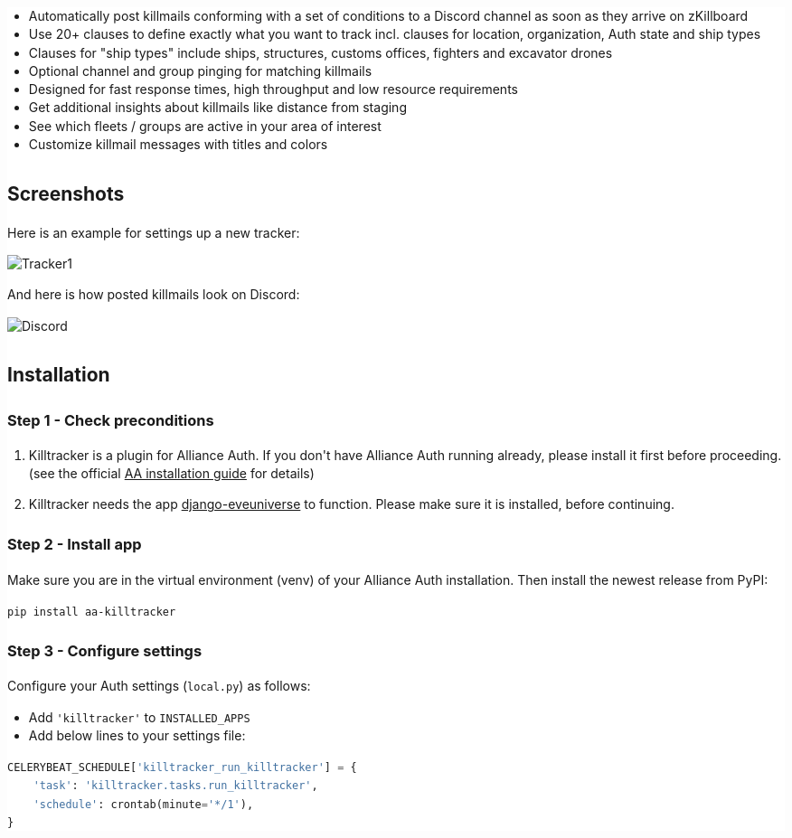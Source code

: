 - Automatically post killmails conforming with a set of conditions to a Discord channel as soon as they arrive on zKillboard
- Use 20+ clauses to define exactly what you want to track incl. clauses for location, organization, Auth state and ship types
- Clauses for "ship types" include ships, structures, customs offices, fighters and excavator drones
- Optional channel and group pinging for matching killmails
- Designed for fast response times, high throughput and low resource requirements
- Get additional insights about killmails like distance from staging
- See which fleets / groups are active in your area of interest
- Customize killmail messages with titles and colors

## Screenshots

Here is an example for settings up a new tracker:

![Tracker1](https://i.imgur.com/fkCOmGM.png)

And here is how posted killmails look on Discord:

![Discord](https://i.imgur.com/zCCzEpU.png)

## Installation

### Step 1 - Check preconditions

1. Killtracker is a plugin for Alliance Auth. If you don't have Alliance Auth running already, please install it first before proceeding. (see the official [AA installation guide](https://allianceauth.readthedocs.io/en/latest/installation/auth/allianceauth/) for details)

2. Killtracker needs the app [django-eveuniverse](https://gitlab.com/ErikKalkoken/django-eveuniverse) to function. Please make sure it is installed, before continuing.

### Step 2 - Install app

Make sure you are in the virtual environment (venv) of your Alliance Auth installation. Then install the newest release from PyPI:

```bash
pip install aa-killtracker
```

### Step 3 - Configure settings

Configure your Auth settings (`local.py`) as follows:

- Add `'killtracker'` to `INSTALLED_APPS`
- Add below lines to your settings file:

```python
CELERYBEAT_SCHEDULE['killtracker_run_killtracker'] = {
    'task': 'killtracker.tasks.run_killtracker',
    'schedule': crontab(minute='*/1'),
}
```
